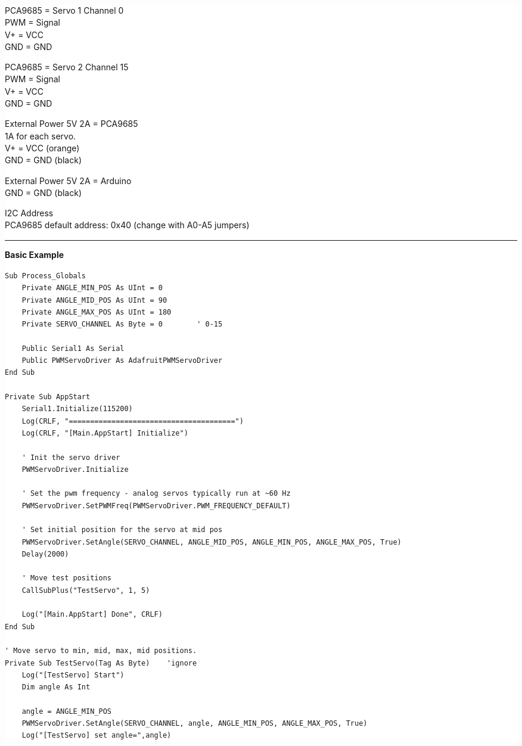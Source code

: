PCA9685 = Servo 1 Channel 0  
PWM = Signal  
V+ = VCC  
GND = GND  
  
PCA9685 = Servo 2 Channel 15  
PWM = Signal  
V+ = VCC  
GND = GND  
  
External Power 5V 2A = PCA9685  
1A for each servo.  
V+ = VCC (orange)  
GND = GND (black)  
  
External Power 5V 2A = Arduino  
GND = GND (black)  
  
I2C Address  
PCA9685 default address: 0x40 (change with A0-A5 jumpers)  
  

---

  
  
**Basic Example**  

```B4X
Sub Process_Globals  
    Private ANGLE_MIN_POS As UInt = 0  
    Private ANGLE_MID_POS As UInt = 90  
    Private ANGLE_MAX_POS As UInt = 180      
    Private SERVO_CHANNEL As Byte = 0        ' 0-15  
  
    Public Serial1 As Serial  
    Public PWMServoDriver As AdafruitPWMServoDriver  
End Sub  
  
Private Sub AppStart  
    Serial1.Initialize(115200)  
    Log(CRLF, "=======================================")  
    Log(CRLF, "[Main.AppStart] Initialize")  
  
    ' Init the servo driver  
    PWMServoDriver.Initialize  
   
    ' Set the pwm frequency - analog servos typically run at ~60 Hz  
    PWMServoDriver.SetPWMFreq(PWMServoDriver.PWM_FREQUENCY_DEFAULT)  
  
    ' Set initial position for the servo at mid pos  
    PWMServoDriver.SetAngle(SERVO_CHANNEL, ANGLE_MID_POS, ANGLE_MIN_POS, ANGLE_MAX_POS, True)  
    Delay(2000)  
   
    ' Move test positions  
    CallSubPlus("TestServo", 1, 5)  
   
    Log("[Main.AppStart] Done", CRLF)  
End Sub  
  
' Move servo to min, mid, max, mid positions.  
Private Sub TestServo(Tag As Byte)    'ignore  
    Log("[TestServo] Start")  
    Dim angle As Int  
   
    angle = ANGLE_MIN_POS  
    PWMServoDriver.SetAngle(SERVO_CHANNEL, angle, ANGLE_MIN_POS, ANGLE_MAX_POS, True)  
    Log("[TestServo] set angle=",angle)  
```